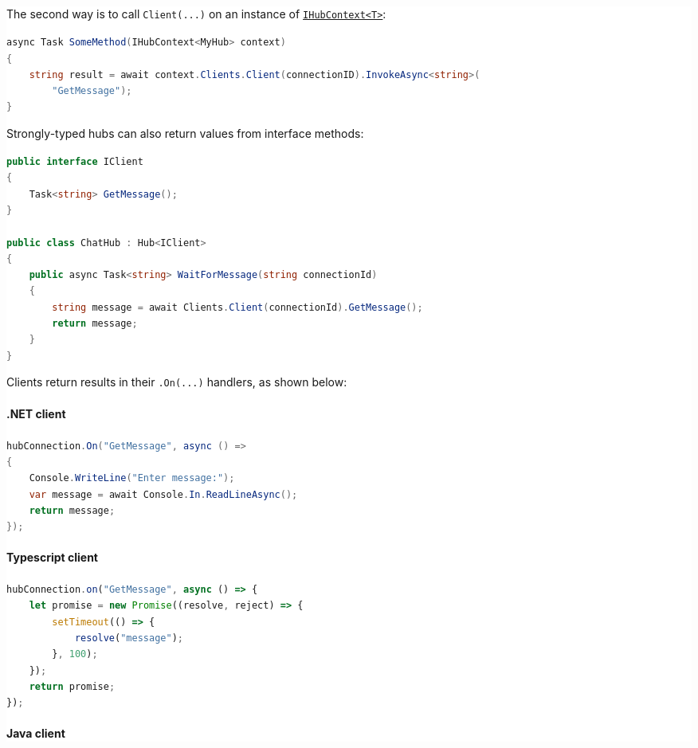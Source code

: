 The second way is to call `Client(...)` on an instance of [`IHubContext<T>`](xref:signalr/hubcontext):

```csharp
async Task SomeMethod(IHubContext<MyHub> context)
{
    string result = await context.Clients.Client(connectionID).InvokeAsync<string>(
        "GetMessage");
}
```

Strongly-typed hubs can also return values from interface methods:

```csharp
public interface IClient
{
    Task<string> GetMessage();
}

public class ChatHub : Hub<IClient>
{
    public async Task<string> WaitForMessage(string connectionId)
    {
        string message = await Clients.Client(connectionId).GetMessage();
        return message;
    }
}
```

Clients return results in their `.On(...)` handlers, as shown below:

#### .NET client

```csharp
hubConnection.On("GetMessage", async () =>
{
    Console.WriteLine("Enter message:");
    var message = await Console.In.ReadLineAsync();
    return message;
});
```

#### Typescript client

```typescript
hubConnection.on("GetMessage", async () => {
    let promise = new Promise((resolve, reject) => {
        setTimeout(() => {
            resolve("message");
        }, 100);
    });
    return promise;
});
```

#### Java client
